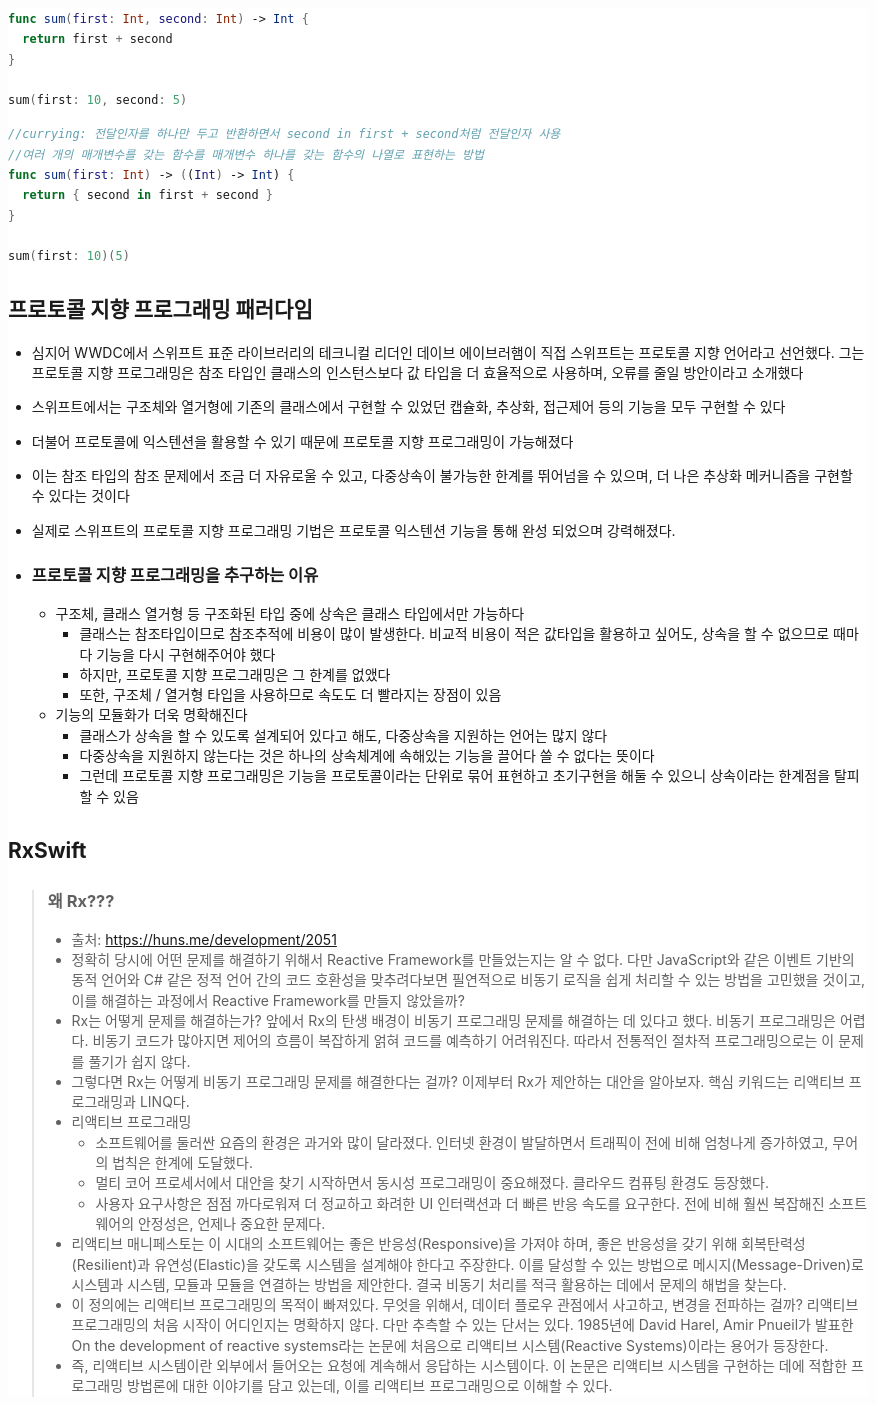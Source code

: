  ```swift
  func sum(first: Int, second: Int) -> Int {
    return first + second
  }
  
  sum(first: 10, second: 5)
  ```

  ```swift
  //currying: 전달인자를 하나만 두고 반환하면서 second in first + second처럼 전달인자 사용
  //여러 개의 매개변수를 갖는 함수를 매개변수 하나를 갖는 함수의 나열로 표현하는 방법
  func sum(first: Int) -> ((Int) -> Int) {
    return { second in first + second }
  }
  
  sum(first: 10)(5)
  ```

## 프로토콜 지향 프로그래밍 패러다임

- 심지어 WWDC에서 스위프트 표준 라이브러리의 테크니컬 리더인 데이브 에이브러햄이 직접 스위프트는 프로토콜 지향 언어라고 선언했다. 그는 프로토콜 지향 프로그래밍은 참조 타입인 클래스의 인스턴스보다 값 타입을 더 효율적으로 사용하며, 오류를 줄일 방안이라고 소개했다

- 스위프트에서는 구조체와 열거형에 기존의 클래스에서 구현할 수 있었던 캡슐화, 추상화, 접근제어 등의 기능을 모두 구현할 수 있다

- 더불어 프로토콜에 익스텐션을 활용할 수 있기 때문에 프로토콜 지향 프로그래밍이 가능해졌다

- 이는 참조 타입의 참조 문제에서 조금 더 자유로울 수 있고, 다중상속이 불가능한 한계를 뛰어넘을 수 있으며, 더 나은 추상화 메커니즘을 구현할 수 있다는 것이다

- 실제로 스위프트의 프로토콜 지향 프로그래밍 기법은 프로토콜 익스텐션 기능을 통해 완성 되었으며 강력해졌다.

- ### 프로토콜 지향 프로그래밍을 추구하는 이유

  - 구조체, 클래스 열거형 등 구조화된 타입 중에 상속은 클래스 타입에서만 가능하다
    - 클래스는 참조타입이므로 참조추적에 비용이 많이 발생한다. 비교적 비용이 적은 값타입을 활용하고 싶어도, 상속을 할 수 없으므로 때마다 기능을 다시 구현해주어야 했다
    - 하지만, 프로토콜 지향 프로그래밍은 그 한계를 없앴다
    - 또한, 구조체 / 열거형 타입을 사용하므로 속도도 더 빨라지는 장점이 있음
  - 기능의 모듈화가 더욱 명확해진다
    - 클래스가 상속을 할 수 있도록 설계되어 있다고 해도, 다중상속을 지원하는 언어는 많지 않다
    - 다중상속을 지원하지 않는다는 것은 하나의 상속체계에 속해있는 기능을 끌어다 쓸 수 없다는 뜻이다
    - 그런데 프로토콜 지향 프로그래밍은 기능을 프로토콜이라는 단위로 묶어 표현하고 초기구현을 해둘 수 있으니 상속이라는 한계점을 탈피할 수 있음

## RxSwift

> ### 왜 Rx???
>
> - 출처: https://huns.me/development/2051
> - 정확히 당시에 어떤 문제를 해결하기 위해서 Reactive Framework를 만들었는지는 알 수 없다.
> 다만 JavaScript와 같은 이벤트 기반의 동적 언어와 C# 같은 정적 언어 간의 코드 호환성을 맞추려다보면 필연적으로 비동기 로직을 쉽게 처리할 수 있는 방법을 고민했을 것이고, 이를 해결하는 과정에서 Reactive Framework를 만들지 않았을까?
> - Rx는 어떻게 문제를 해결하는가?
> 앞에서 Rx의 탄생 배경이 비동기 프로그래밍 문제를 해결하는 데 있다고 했다. 비동기 프로그래밍은 어렵다. 비동기 코드가 많아지면 제어의 흐름이 복잡하게 얽혀 코드를 예측하기 어려워진다. 따라서 전통적인 절차적 프로그래밍으로는 이 문제를 풀기가 쉽지 않다.
> - 그렇다면 Rx는 어떻게 비동기 프로그래밍 문제를 해결한다는 걸까? 이제부터 Rx가 제안하는 대안을 알아보자. 핵심 키워드는 리액티브 프로그래밍과 LINQ다.
> - 리액티브 프로그래밍
>   - 소프트웨어를 둘러싼 요즘의 환경은 과거와 많이 달라졌다. 인터넷 환경이 발달하면서 트래픽이 전에 비해 엄청나게 증가하였고, 무어의 법칙은 한계에 도달했다.
>   - 멀티 코어 프로세서에서 대안을 찾기 시작하면서 동시성 프로그래밍이 중요해졌다. 클라우드 컴퓨팅 환경도 등장했다. 
>   - 사용자 요구사항은 점점 까다로워져 더 정교하고 화려한 UI 인터랙션과 더 빠른 반응 속도를 요구한다. 전에 비해 훨씬 복잡해진 소프트웨어의 안정성은, 언제나 중요한 문제다.
> - 리액티브  매니페스토는 이 시대의 소프트웨어는 좋은 반응성(Responsive)을 가져야 하며, 좋은 반응성을 갖기 위해 회복탄력성(Resilient)과 유연성(Elastic)을 갖도록 시스템을 설계해야 한다고 주장한다. 이를 달성할 수 있는 방법으로 메시지(Message-Driven)로 시스템과 시스템, 모듈과 모듈을 연결하는 방법을 제안한다. 결국 비동기 처리를 적극 활용하는 데에서 문제의 해법을 찾는다.
> - 이 정의에는 리액티브 프로그래밍의 목적이 빠져있다. 무엇을 위해서, 데이터 플로우 관점에서 사고하고, 변경을 전파하는 걸까? 
> 리액티브 프로그래밍의 처음 시작이 어디인지는 명확하지 않다. 다만 추측할 수 있는 단서는 있다. 1985년에 David Harel, Amir Pnueil가 발표한 On the development of reactive systems라는 논문에 처음으로 리액티브 시스템(Reactive Systems)이라는 용어가 등장한다.
> - 즉, 리액티브 시스템이란 외부에서 들어오는 요청에 계속해서 응답하는 시스템이다. 이 논문은 리액티브 시스템을 구현하는 데에 적합한 프로그래밍 방법론에 대한 이야기를 담고 있는데, 이를 리액티브 프로그래밍으로 이해할 수 있다.